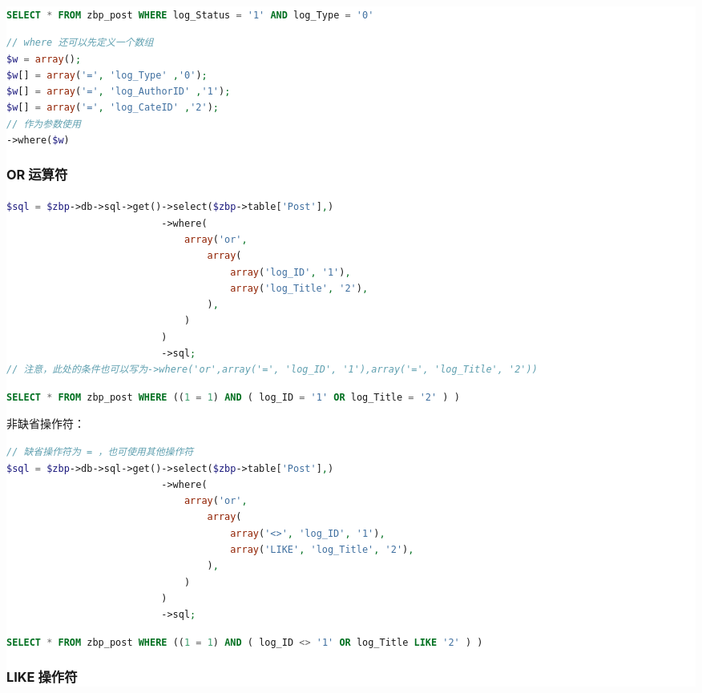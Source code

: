 ```sql
SELECT * FROM zbp_post WHERE log_Status = '1' AND log_Type = '0'
```

```php
// where 还可以先定义一个数组
$w = array();
$w[] = array('=', 'log_Type' ,'0');
$w[] = array('=', 'log_AuthorID' ,'1');
$w[] = array('=', 'log_CateID' ,'2');
// 作为参数使用
->where($w)
```

### OR 运算符

```php
$sql = $zbp->db->sql->get()->select($zbp->table['Post'],)
                           ->where(
                               array('or',
                                   array(
                                       array('log_ID', '1'),
                                       array('log_Title', '2'),
                                   ),
                               )
                           )
                           ->sql;
// 注意，此处的条件也可以写为->where('or',array('=', 'log_ID', '1'),array('=', 'log_Title', '2'))
```

```sql
SELECT * FROM zbp_post WHERE ((1 = 1) AND ( log_ID = '1' OR log_Title = '2' ) )
```

非缺省操作符：

```php
// 缺省操作符为 = ，也可使用其他操作符
$sql = $zbp->db->sql->get()->select($zbp->table['Post'],)
                           ->where(
                               array('or',
                                   array(
                                       array('<>', 'log_ID', '1'),
                                       array('LIKE', 'log_Title', '2'),
                                   ),
                               )
                           )
                           ->sql;
```

```sql
SELECT * FROM zbp_post WHERE ((1 = 1) AND ( log_ID <> '1' OR log_Title LIKE '2' ) )
```

### LIKE 操作符
